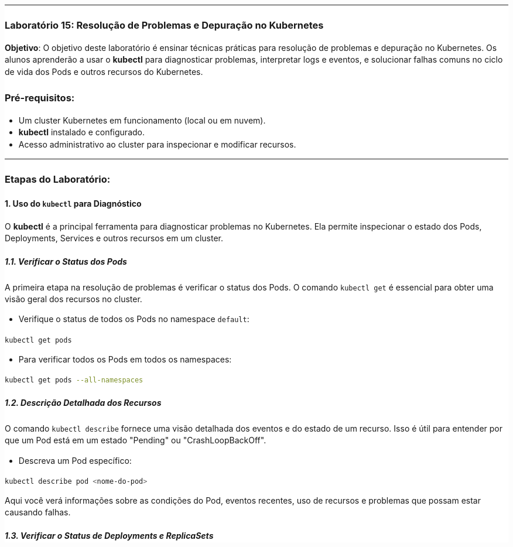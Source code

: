 
---

### Laboratório 15: Resolução de Problemas e Depuração no Kubernetes

**Objetivo**: O objetivo deste laboratório é ensinar técnicas práticas para resolução de problemas e depuração no Kubernetes. Os alunos aprenderão a usar o **kubectl** para diagnosticar problemas, interpretar logs e eventos, e solucionar falhas comuns no ciclo de vida dos Pods e outros recursos do Kubernetes.

### Pré-requisitos:

- Um cluster Kubernetes em funcionamento (local ou em nuvem).
- **kubectl** instalado e configurado.
- Acesso administrativo ao cluster para inspecionar e modificar recursos.

---

### Etapas do Laboratório:

#### 1. Uso do `kubectl` para Diagnóstico

O **kubectl** é a principal ferramenta para diagnosticar problemas no Kubernetes. Ela permite inspecionar o estado dos Pods, Deployments, Services e outros recursos em um cluster.

##### 1.1. Verificar o Status dos Pods

A primeira etapa na resolução de problemas é verificar o status dos Pods. O comando `kubectl get` é essencial para obter uma visão geral dos recursos no cluster.

- Verifique o status de todos os Pods no namespace `default`:

```bash
kubectl get pods
```

- Para verificar todos os Pods em todos os namespaces:

```bash
kubectl get pods --all-namespaces
```

##### 1.2. Descrição Detalhada dos Recursos

O comando `kubectl describe` fornece uma visão detalhada dos eventos e do estado de um recurso. Isso é útil para entender por que um Pod está em um estado "Pending" ou "CrashLoopBackOff".

- Descreva um Pod específico:

```bash
kubectl describe pod <nome-do-pod>
```

Aqui você verá informações sobre as condições do Pod, eventos recentes, uso de recursos e problemas que possam estar causando falhas.

##### 1.3. Verificar o Status de Deployments e ReplicaSets

